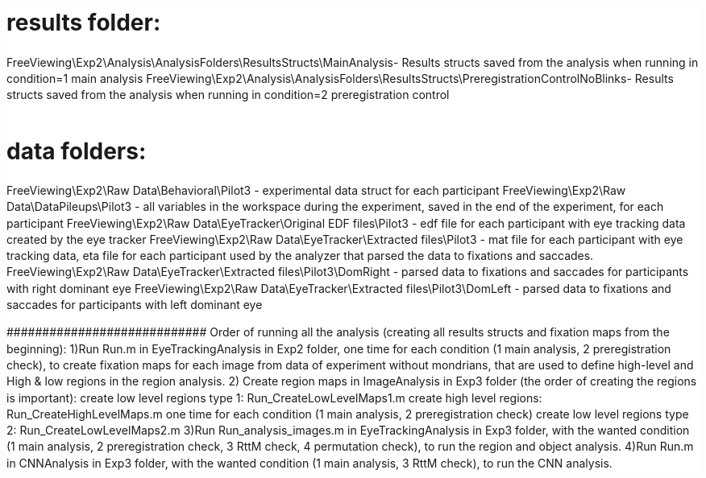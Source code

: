 # results folder:
FreeViewing\Exp2\Analysis\AnalysisFolders\ResultsStructs\MainAnalysis- Results structs saved from the analysis when running in condition=1 main analysis
FreeViewing\Exp2\Analysis\AnalysisFolders\ResultsStructs\PreregistrationControlNoBlinks- Results structs saved from the analysis when running in condition=2 preregistration control

# data folders:
FreeViewing\Exp2\Raw Data\Behavioral\Pilot3 - experimental data struct for each participant
FreeViewing\Exp2\Raw Data\DataPileups\Pilot3 - all variables in the workspace during the experiment, saved in the end of the experiment, for each participant
FreeViewing\Exp2\Raw Data\EyeTracker\Original EDF files\Pilot3 - edf file for each participant with eye tracking data created by the eye tracker
FreeViewing\Exp2\Raw Data\EyeTracker\Extracted files\Pilot3 - mat file for each participant with eye tracking data, eta file for each participant used by the analyzer that parsed the data to fixations and saccades. 
FreeViewing\Exp2\Raw Data\EyeTracker\Extracted files\Pilot3\DomRight - parsed data to fixations and saccades for participants with right dominant eye
FreeViewing\Exp2\Raw Data\EyeTracker\Extracted files\Pilot3\DomLeft - parsed data to fixations and saccades for participants with left dominant eye 

############################ Order of running all the analysis (creating all results structs and fixation maps from the  	  		     beginning):
1)Run Run.m in EyeTrackingAnalysis in Exp2 folder, one time for each condition (1 main analysis, 2 preregistration check), to create fixation maps for each image from data of experiment without mondrians, that are used to define high-level and High & low regions in the region analysis.
2) Create region maps in ImageAnalysis in Exp3 folder (the order of creating the regions is important): 
create low level regions type 1: Run_CreateLowLevelMaps1.m
create high level regions: Run_CreateHighLevelMaps.m one time for each condition (1 main analysis, 2 preregistration check)
create low level regions type 2: Run_CreateLowLevelMaps2.m
3)Run Run_analysis_images.m in EyeTrackingAnalysis in Exp3 folder, with the wanted condition  (1 main analysis, 2 preregistration check, 3 RttM check, 4 permutation check), to run the region and object analysis.
4)Run Run.m in CNNAnalysis in Exp3 folder, with the wanted condition (1 main analysis, 3 RttM check), to run the CNN analysis.
   


